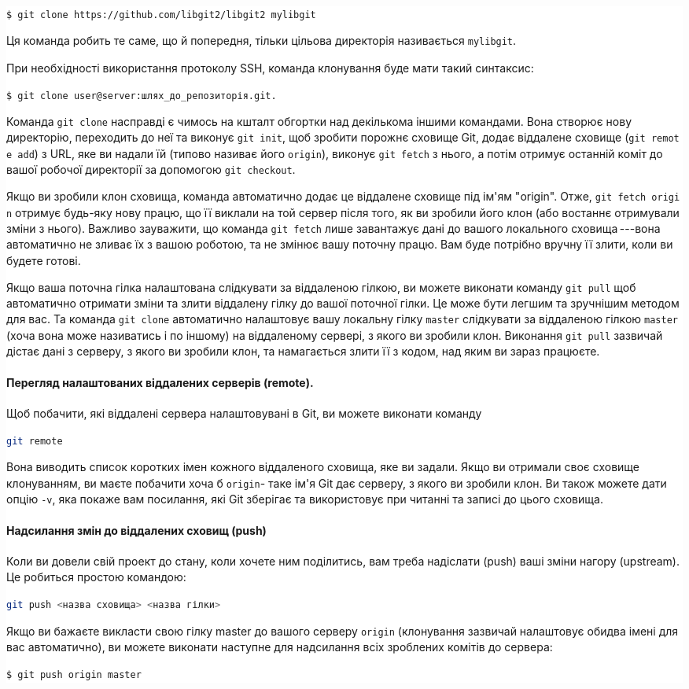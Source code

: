 ```bash
$ git clone https://github.com/libgit2/libgit2 mylibgit
```

Ця команда робить те саме, що й попередня, тільки цільова директорія називається `mylibgit`.

При необхідності використання протоколу SSH, команда клонування буде мати такий синтаксис:

```bash
$ git clone user@server:шлях_до_репозиторія.git.
```

Команда `git clone` насправді є чимось на кшталт обгортки над декількома іншими командами. Вона створює нову директорію, переходить до неї та виконує `git init`, щоб зробити порожнє сховище Git, додає віддалене сховище (`git remote add`) з URL, яке ви надали їй (типово називає його `origin`), виконує `git fetch` з нього, а потім отримує останній коміт до вашої робочої директорії за допомогою `git checkout`.

Якщо ви зробили клон сховища, команда автоматично додає це віддалене сховище під ім'ям "origin". Отже, `git fetch origin` отримує будь-яку нову працю, що її виклали на той сервер після того, як ви зробили його клон (або востаннє отримували зміни з нього). Важливо зауважити, що команда `git fetch` лише завантажує дані до вашого локального сховища ---вона автоматично не зливає їх з вашою роботою, та не змінює вашу поточну працю. Вам буде потрібно вручну її злити, коли ви будете готові.

Якщо ваша поточна гілка налаштована слідкувати за віддаленою гілкою, ви можете виконати команду `git pull` щоб автоматично отримати зміни та злити віддалену гілку до вашої поточної гілки. Це може бути легшим та зручнішим методом для вас. Та команда `git clone` автоматично налаштовує вашу локальну гілку `master` слідкувати за віддаленою гілкою `master` (хоча вона може називатись і по іншому) на віддаленому сервері, з якого ви зробили клон. Виконання `git pull` зазвичай дістає дані з серверу, з якого ви зробили клон, та намагається злити її з кодом, над яким ви зараз працюєте.

#### Перегляд налаштованих віддалених серверів (remote).

Щоб побачити, які віддалені сервера налаштовувані в Git, ви можете виконати команду 

```bash
git remote
```

Вона виводить список коротких імен кожного віддаленого сховища, яке ви задали. Якщо ви отримали своє сховище клонуванням, ви маєте побачити хоча б `origin`- таке ім'я Git дає серверу, з якого ви зробили клон. Ви також можете дати опцію `-v`, яка покаже вам посилання, які Git зберігає та використовує при читанні та записі до цього сховища.

#### Надсилання змін до віддалених сховищ (push)

Коли ви довели свій проект до стану, коли хочете ним поділитись, вам треба надіслати (push) ваші зміни нагору (upstream). Це робиться простою командою:

```bash
git push <назва сховища> <назва гілки> 
```

Якщо ви бажаєте викласти свою гілку master до вашого серверу `origin` (клонування зазвичай налаштовує обидва імені для вас автоматично), ви можете виконати наступне для надсилання всіх зроблених комітів до сервера:

```bash
$ git push origin master
```
